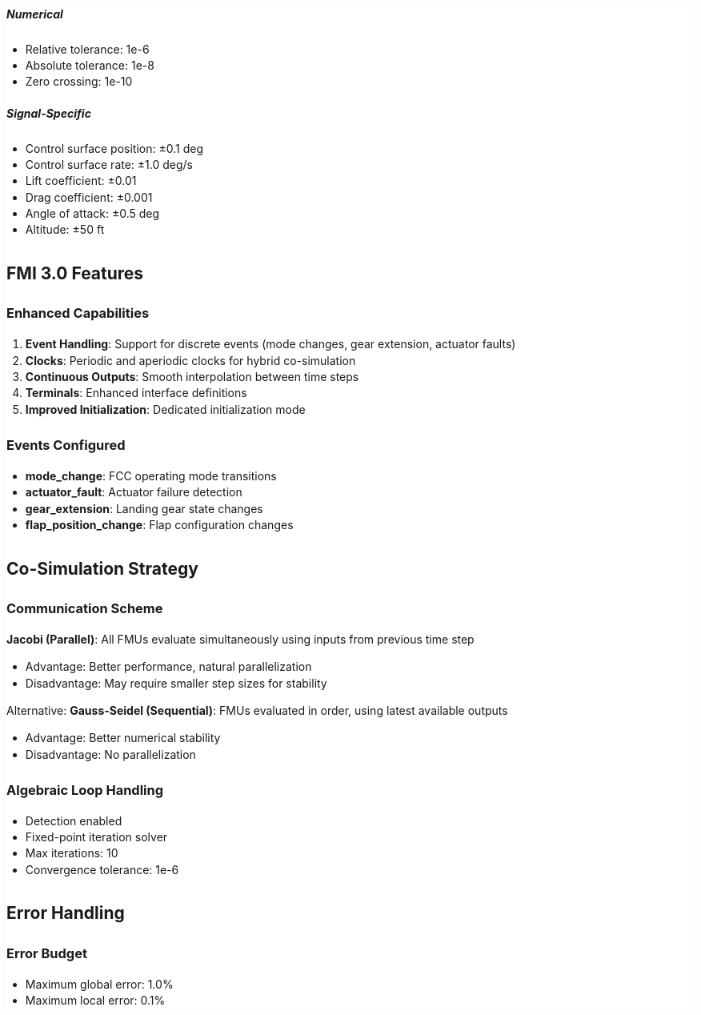 ##### Numerical
- Relative tolerance: 1e-6
- Absolute tolerance: 1e-8
- Zero crossing: 1e-10

##### Signal-Specific
- Control surface position: ±0.1 deg
- Control surface rate: ±1.0 deg/s
- Lift coefficient: ±0.01
- Drag coefficient: ±0.001
- Angle of attack: ±0.5 deg
- Altitude: ±50 ft

## FMI 3.0 Features

### Enhanced Capabilities
1. **Event Handling**: Support for discrete events (mode changes, gear extension, actuator faults)
2. **Clocks**: Periodic and aperiodic clocks for hybrid co-simulation
3. **Continuous Outputs**: Smooth interpolation between time steps
4. **Terminals**: Enhanced interface definitions
5. **Improved Initialization**: Dedicated initialization mode

### Events Configured
- **mode_change**: FCC operating mode transitions
- **actuator_fault**: Actuator failure detection
- **gear_extension**: Landing gear state changes
- **flap_position_change**: Flap configuration changes

## Co-Simulation Strategy

### Communication Scheme
**Jacobi (Parallel)**: All FMUs evaluate simultaneously using inputs from previous time step
- Advantage: Better performance, natural parallelization
- Disadvantage: May require smaller step sizes for stability

Alternative: **Gauss-Seidel (Sequential)**: FMUs evaluated in order, using latest available outputs
- Advantage: Better numerical stability
- Disadvantage: No parallelization

### Algebraic Loop Handling
- Detection enabled
- Fixed-point iteration solver
- Max iterations: 10
- Convergence tolerance: 1e-6

## Error Handling

### Error Budget
- Maximum global error: 1.0%
- Maximum local error: 0.1%

